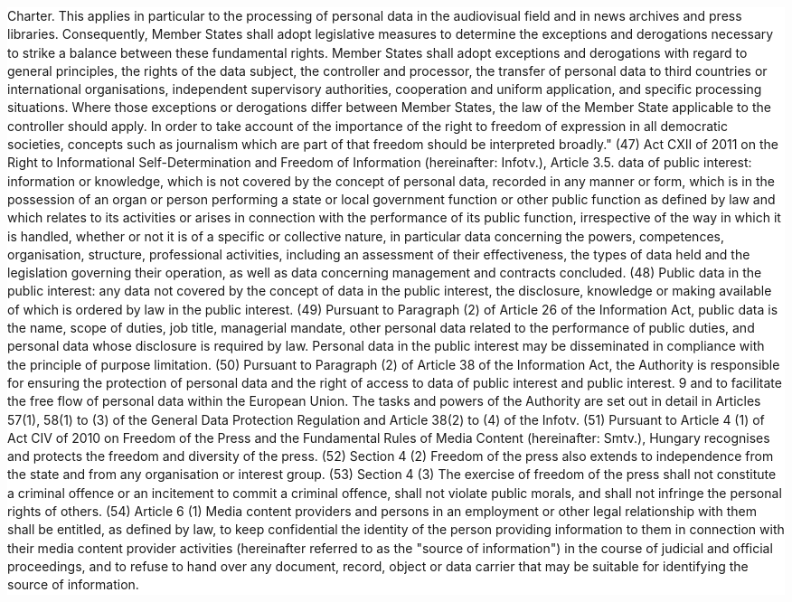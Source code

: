 Charter. This applies in particular to the processing of personal data in the audiovisual field and in
news archives and press libraries. Consequently, Member States shall adopt legislative measures to
determine the exceptions and derogations necessary to strike a balance between these fundamental
rights. Member States shall adopt exceptions and derogations with regard to general principles, the
rights of the data subject, the controller and processor, the transfer of personal data to third
countries or international organisations, independent supervisory authorities, cooperation and
uniform application, and specific processing situations. Where those exceptions or derogations differ
between Member States, the law of the Member State applicable to the controller should apply. In
order to take account of the importance of the right to freedom of expression in all democratic
societies, concepts such as journalism which are part of that freedom should be interpreted
broadly."
(47) Act CXII of 2011 on the Right to Informational Self-Determination and Freedom of Information
(hereinafter: Infotv.), Article 3.5. data of public interest: information or knowledge, which is not
covered by the concept of personal data, recorded in any manner or form, which is in the
possession of an organ or person performing a state or local government function or other public
function as defined by law and which relates to its activities or arises in connection with the
performance of its public function, irrespective of the way in which it is handled, whether or not it is
of a specific or collective nature, in particular data concerning the powers, competences,
organisation, structure, professional activities, including an assessment of their effectiveness, the
types of data held and the legislation governing their operation, as well as data concerning
management and contracts concluded.
(48) Public data in the public interest: any data not covered by the concept of data in the public interest,
the disclosure, knowledge or making available of which is ordered by law in the public interest.
(49) Pursuant to Paragraph (2) of Article 26 of the Information Act, public data is the name, scope of
duties, job title, managerial mandate, other personal data related to the performance of public
duties, and personal data whose disclosure is required by law. Personal data in the public interest
may be disseminated in compliance with the principle of purpose limitation.
(50) Pursuant to Paragraph (2) of Article 38 of the Information Act, the Authority is responsible for
ensuring the protection of personal data and the right of access to data of public interest and public
interest.
9 and to facilitate the free flow of personal data within the European Union. The tasks and powers of
the Authority are set out in detail in Articles 57(1), 58(1) to (3) of the General Data Protection
Regulation and Article 38(2) to (4) of the Infotv.
(51) Pursuant to Article 4 (1) of Act CIV of 2010 on Freedom of the Press and the Fundamental Rules of
Media Content (hereinafter: Smtv.), Hungary recognises and protects the freedom and diversity of
the press.
(52) Section 4 (2) Freedom of the press also extends to independence from the state and from any
organisation or interest group.
(53) Section 4 (3) The exercise of freedom of the press shall not constitute a criminal offence or an
incitement to commit a criminal offence, shall not violate public morals, and shall not infringe the
personal rights of others.
(54) Article 6 (1) Media content providers and persons in an employment or other legal relationship with
them shall be entitled, as defined by law, to keep confidential the identity of the person providing
information to them in connection with their media content provider activities (hereinafter referred to
as the "source of information") in the course of judicial and official proceedings, and to refuse to
hand over any document, record, object or data carrier that may be suitable for identifying the
source of information.